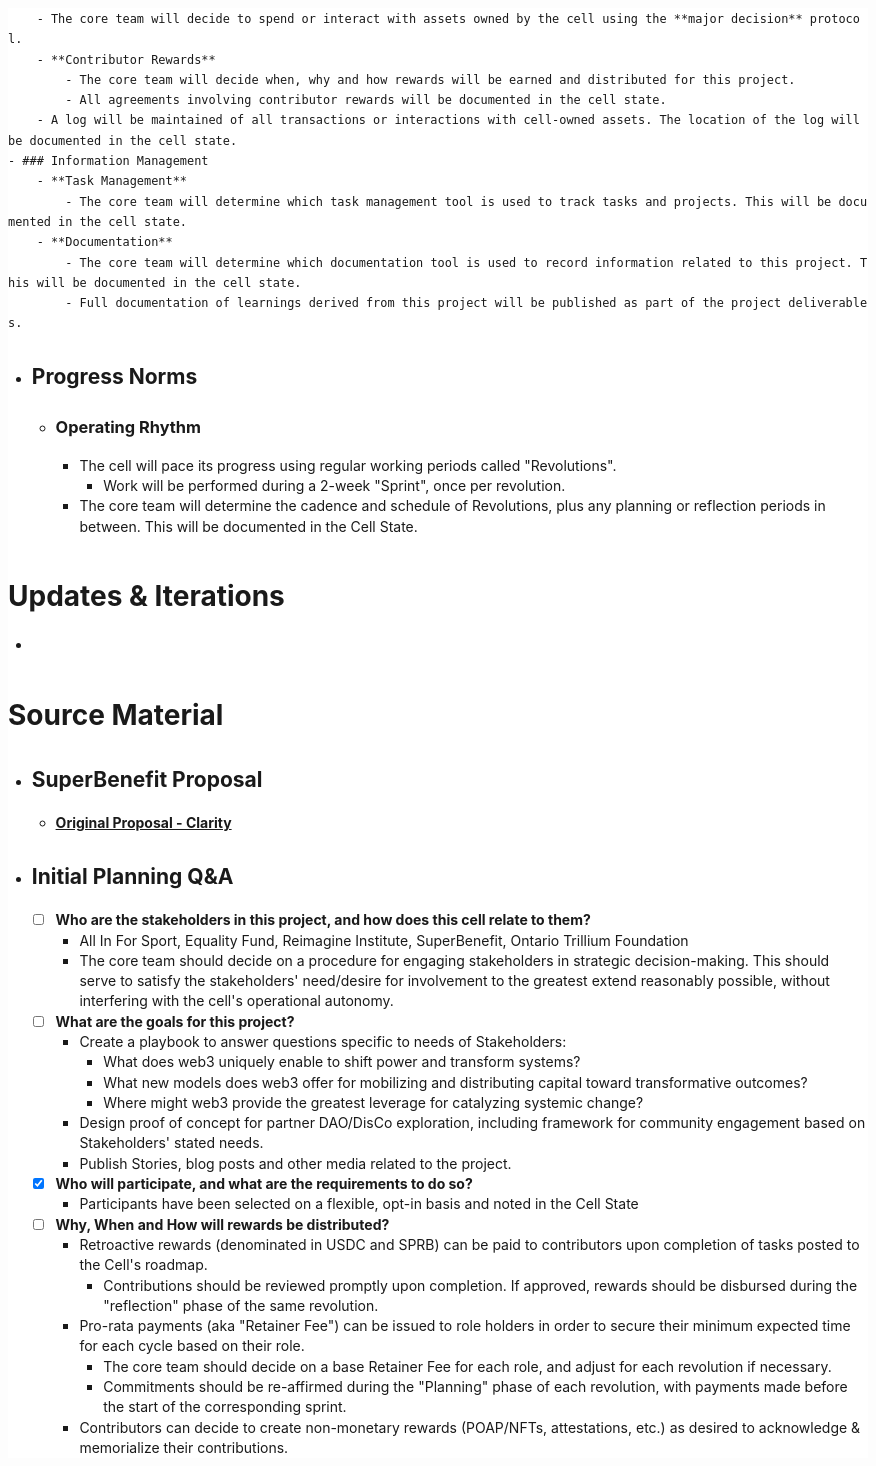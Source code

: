 		- The core team will decide to spend or interact with assets owned by the cell using the **major decision** protocol.
		- **Contributor Rewards**
			- The core team will decide when, why and how rewards will be earned and distributed for this project.
			- All agreements involving contributor rewards will be documented in the cell state.
		- A log will be maintained of all transactions or interactions with cell-owned assets. The location of the log will be documented in the cell state. 
	- ### Information Management
		- **Task Management**
			- The core team will determine which task management tool is used to track tasks and projects. This will be documented in the cell state.
		- **Documentation**
			- The core team will determine which documentation tool is used to record information related to this project. This will be documented in the cell state. 
			- Full documentation of learnings derived from this project will be published as part of the project deliverables.
- ## Progress Norms
	- ### Operating Rhythm
		- The cell will pace its progress using regular working periods called "Revolutions".
			- Work will be performed during a 2-week "Sprint", once per revolution.
		- The core team will determine the cadence and schedule of Revolutions, plus any planning or reflection periods in between. This will be documented in the Cell State.

# Updates & Iterations
- 

# Source Material
- ## SuperBenefit Proposal
	- **[Original Proposal - Clarity](https://app.clarity.so/superbenefit/docs/0f06bfeb-052f-4c68-a0ae-c1f514273a46)**
- ## Initial Planning Q&A
	- [ ] **Who are the stakeholders in this project, and how does this cell relate to them?**
		-  All In For Sport, Equality Fund, Reimagine Institute, SuperBenefit, Ontario Trillium Foundation
		- The core team should decide on a procedure for engaging stakeholders in strategic decision-making. This should serve to satisfy the stakeholders' need/desire for involvement to the greatest extend reasonably possible, without interfering with the cell's operational autonomy.
	- [ ] **What are the goals for this project?**
		- Create a playbook to answer questions specific to needs of Stakeholders:
			- What does web3 uniquely enable to shift power and transform systems?
			- What new models does web3 offer for mobilizing and distributing capital toward transformative outcomes?
			- Where might web3 provide the greatest leverage for catalyzing systemic change? 
		- Design proof of concept for partner DAO/DisCo exploration, including framework for community engagement based on Stakeholders' stated needs.
		- Publish Stories, blog posts and other media related to the project.
	- [x] **Who will participate, and what are the requirements to do so?**
		- Participants have been selected on a flexible, opt-in basis and noted in the Cell State
	- [ ] **Why, When and How will rewards be distributed?**
		- Retroactive rewards (denominated in USDC and SPRB) can be paid to contributors upon completion of tasks posted to the Cell's roadmap.
			- Contributions should be reviewed promptly upon completion. If approved, rewards should be disbursed during the "reflection" phase of the same revolution.
		- Pro-rata payments (aka "Retainer Fee") can be issued to role holders in order to secure their minimum expected time for each cycle based on their role.
			- The core team should decide on a base Retainer Fee for each role, and adjust for each revolution if necessary.
			- Commitments should be re-affirmed during the "Planning" phase of each revolution, with payments made before the start of the corresponding sprint.
		- Contributors can decide to create non-monetary rewards (POAP/NFTs, attestations, etc.) as desired to acknowledge & memorialize their contributions.